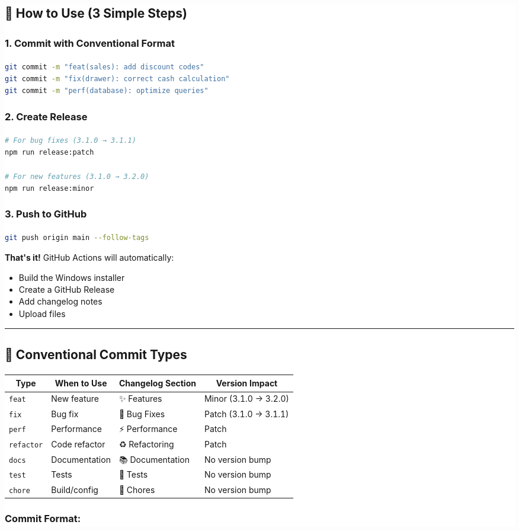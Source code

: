
## 🚀 How to Use (3 Simple Steps)

### 1. Commit with Conventional Format

```bash
git commit -m "feat(sales): add discount codes"
git commit -m "fix(drawer): correct cash calculation"
git commit -m "perf(database): optimize queries"
```

### 2. Create Release

```bash
# For bug fixes (3.1.0 → 3.1.1)
npm run release:patch

# For new features (3.1.0 → 3.2.0)
npm run release:minor
```

### 3. Push to GitHub

```bash
git push origin main --follow-tags
```

**That's it!** GitHub Actions will automatically:

- Build the Windows installer
- Create a GitHub Release
- Add changelog notes
- Upload files

---

## 🎯 Conventional Commit Types

| Type       | When to Use   | Changelog Section | Version Impact        |
| ---------- | ------------- | ----------------- | --------------------- |
| `feat`     | New feature   | ✨ Features       | Minor (3.1.0 → 3.2.0) |
| `fix`      | Bug fix       | 🐛 Bug Fixes      | Patch (3.1.0 → 3.1.1) |
| `perf`     | Performance   | ⚡ Performance    | Patch                 |
| `refactor` | Code refactor | ♻️ Refactoring    | Patch                 |
| `docs`     | Documentation | 📚 Documentation  | No version bump       |
| `test`     | Tests         | 🧪 Tests          | No version bump       |
| `chore`    | Build/config  | 🔧 Chores         | No version bump       |

### Commit Format:
